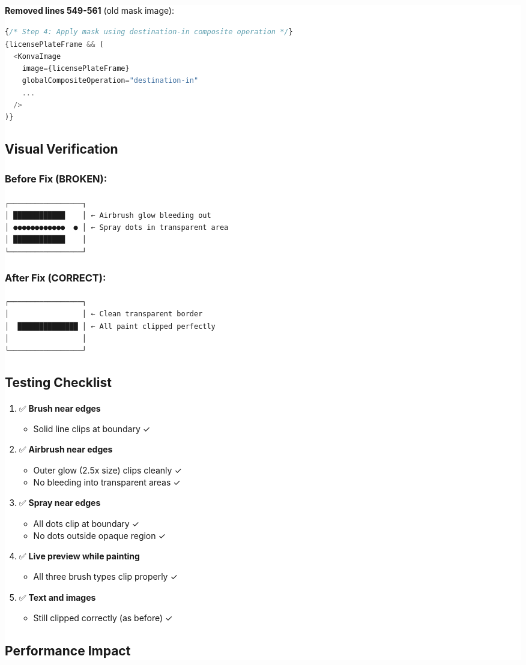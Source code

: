 **Removed lines 549-561** (old mask image):
```typescript
{/* Step 4: Apply mask using destination-in composite operation */}
{licensePlateFrame && (
  <KonvaImage
    image={licensePlateFrame}
    globalCompositeOperation="destination-in"
    ...
  />
)}
```

## Visual Verification

### Before Fix (BROKEN):
```
┌─────────────────┐
│ ████████████    │ ← Airbrush glow bleeding out
│ ●●●●●●●●●●●●  ● │ ← Spray dots in transparent area
│ ████████████    │
└─────────────────┘
```

### After Fix (CORRECT):
```
┌─────────────────┐
│                 │ ← Clean transparent border
│  ██████████████ │ ← All paint clipped perfectly
│                 │
└─────────────────┘
```

## Testing Checklist

1. ✅ **Brush near edges**
   - Solid line clips at boundary ✓

2. ✅ **Airbrush near edges**
   - Outer glow (2.5x size) clips cleanly ✓
   - No bleeding into transparent areas ✓

3. ✅ **Spray near edges**
   - All dots clip at boundary ✓
   - No dots outside opaque region ✓

4. ✅ **Live preview while painting**
   - All three brush types clip properly ✓

5. ✅ **Text and images**
   - Still clipped correctly (as before) ✓

## Performance Impact
